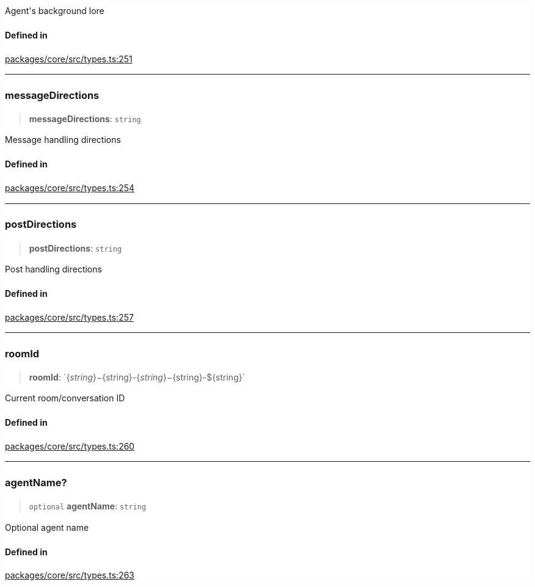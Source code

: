 Agent's background lore

#### Defined in

[packages/core/src/types.ts:251](https://github.com/AIFlowML/eliza_aiflow/blob/main/packages/core/src/types.ts#L251)

***

### messageDirections

> **messageDirections**: `string`

Message handling directions

#### Defined in

[packages/core/src/types.ts:254](https://github.com/AIFlowML/eliza_aiflow/blob/main/packages/core/src/types.ts#L254)

***

### postDirections

> **postDirections**: `string`

Post handling directions

#### Defined in

[packages/core/src/types.ts:257](https://github.com/AIFlowML/eliza_aiflow/blob/main/packages/core/src/types.ts#L257)

***

### roomId

> **roomId**: \`$\{string\}-$\{string\}-$\{string\}-$\{string\}-$\{string\}\`

Current room/conversation ID

#### Defined in

[packages/core/src/types.ts:260](https://github.com/AIFlowML/eliza_aiflow/blob/main/packages/core/src/types.ts#L260)

***

### agentName?

> `optional` **agentName**: `string`

Optional agent name

#### Defined in

[packages/core/src/types.ts:263](https://github.com/AIFlowML/eliza_aiflow/blob/main/packages/core/src/types.ts#L263)
